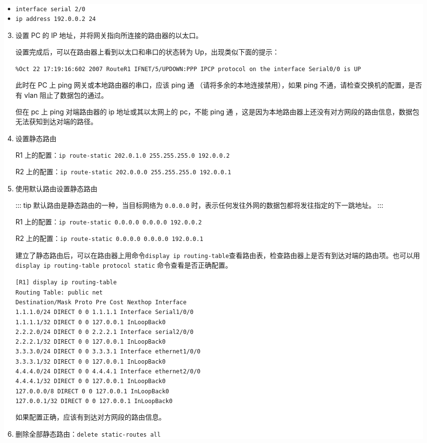    - `interface serial 2/0`
   - `ip address 192.0.0.2 24`

3. 设置 PC 的 IP 地址，并将网关指向所连接的路由器的以太口。

   设置完成后，可以在路由器上看到以太口和串口的状态转为 Up，出现类似下面的提示：

   ```
   %Oct 22 17:19:16:602 2007 RouteR1 IFNET/5/UPDOWN:PPP IPCP protocol on the interface Serial0/0 is UP
   ```

   此时在 PC 上 ping 网关或本地路由器的串口，应该 ping 通 （请将多余的本地连接禁用），如果 ping 不通，请检查交换机的配置，是否有 vlan 阻止了数据包的通过。

   但在 pc 上 ping 对端路由器的 ip 地址或其以太网上的 pc，不能 ping 通 ，这是因为本地路由器上还没有对方网段的路由信息，数据包无法获知到达对端的路径。

4. 设置静态路由

   R1 上的配置：`ip route-static 202.0.1.0 255.255.255.0 192.0.0.2`

   R2 上的配置：`ip route-static 202.0.0.0 255.255.255.0 192.0.0.1`

5. 使用默认路由设置静态路由

   ::: tip
   默认路由是静态路由的一种，当目标网络为 `0.0.0.0` 时，表示任何发往外网的数据包都将发往指定的下一跳地址。
   :::

   R1 上的配置：`ip route-static 0.0.0.0 0.0.0.0 192.0.0.2`

   R2 上的配置：`ip route-static 0.0.0.0 0.0.0.0 192.0.0.1`

   建立了静态路由后，可以在路由器上用命令`display ip routing-table`查看路由表，检查路由器上是否有到达对端的路由项。也可以用 `display ip routing-table protocol static` 命令查看是否正确配置。

   ```
   [R1] display ip routing-table
   Routing Table: public net
   Destination/Mask Proto Pre Cost Nexthop Interface
   1.1.1.0/24 DIRECT 0 0 1.1.1.1 Interface Serial1/0/0
   1.1.1.1/32 DIRECT 0 0 127.0.0.1 InLoopBack0
   2.2.2.0/24 DIRECT 0 0 2.2.2.1 Interface serial2/0/0
   2.2.2.1/32 DIRECT 0 0 127.0.0.1 InLoopBack0
   3.3.3.0/24 DIRECT 0 0 3.3.3.1 Interface ethernet1/0/0
   3.3.3.1/32 DIRECT 0 0 127.0.0.1 InLoopBack0
   4.4.4.0/24 DIRECT 0 0 4.4.4.1 Interface ethernet2/0/0
   4.4.4.1/32 DIRECT 0 0 127.0.0.1 InLoopBack0
   127.0.0.0/8 DIRECT 0 0 127.0.0.1 InLoopBack0
   127.0.0.1/32 DIRECT 0 0 127.0.0.1 InLoopBack0
   ```

   如果配置正确，应该有到达对方网段的路由信息。

6. 删除全部静态路由：`delete static-routes all`
